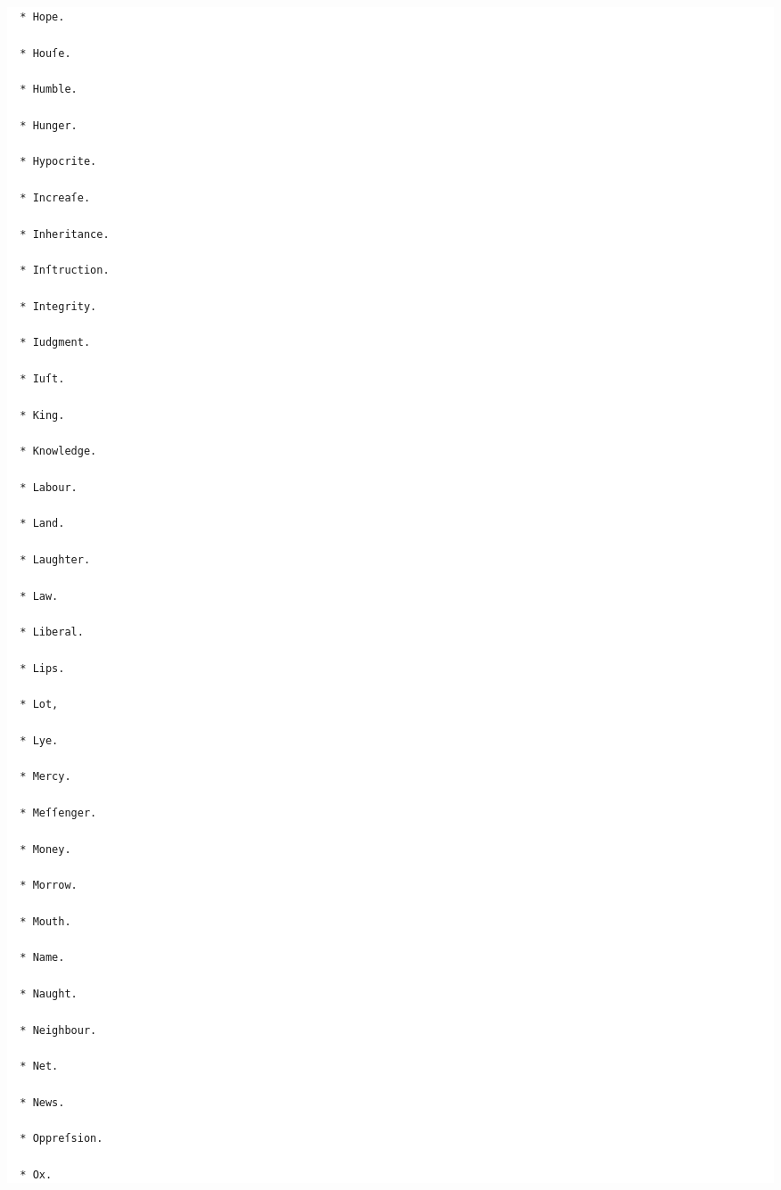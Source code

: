       * Hope.

      * Houſe.

      * Humble.

      * Hunger.

      * Hypocrite.

      * Increaſe.

      * Inheritance.

      * Inſtruction.

      * Integrity.

      * Iudgment.

      * Iuſt.

      * King.

      * Knowledge.

      * Labour.

      * Land.

      * Laughter.

      * Law.

      * Liberal.

      * Lips.

      * Lot,

      * Lye.

      * Mercy.

      * Meſſenger.

      * Money.

      * Morrow.

      * Mouth.

      * Name.

      * Naught.

      * Neighbour.

      * Net.

      * News.

      * Oppreſsion.

      * Ox.
